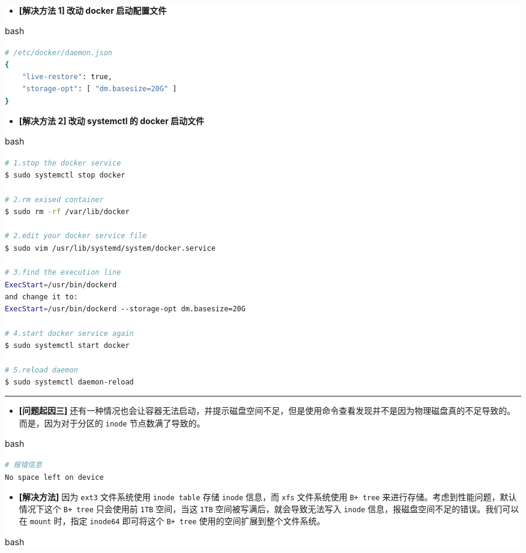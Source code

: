- **[解决方法 1] 改动 docker 启动配置文件**

bash

```bash
# /etc/docker/daemon.json
{
    "live-restore": true,
    "storage-opt": [ "dm.basesize=20G" ]
}
```

- **[解决方法 2] 改动 systemctl 的 docker 启动文件**

bash

```bash
# 1.stop the docker service
$ sudo systemctl stop docker

# 2.rm exised container
$ sudo rm -rf /var/lib/docker

# 2.edit your docker service file
$ sudo vim /usr/lib/systemd/system/docker.service

# 3.find the execution line
ExecStart=/usr/bin/dockerd
and change it to:
ExecStart=/usr/bin/dockerd --storage-opt dm.basesize=20G

# 4.start docker service again
$ sudo systemctl start docker

# 5.reload daemon
$ sudo systemctl daemon-reload
```

------

- **[问题起因三]**
  还有一种情况也会让容器无法启动，并提示磁盘空间不足，但是使用命令查看发现并不是因为物理磁盘真的不足导致的。而是，因为对于分区的 `inode`
  节点数满了导致的。

bash

```bash
# 报错信息
No space left on device
```

- **[解决方法]** 因为 `ext3` 文件系统使用 `inode table` 存储 `inode` 信息，而 `xfs` 文件系统使用 `B+ tree`
  来进行存储。考虑到性能问题，默认情况下这个 `B+ tree` 只会使用前 `1TB` 空间，当这 `1TB`
  空间被写满后，就会导致无法写入 `inode` 信息，报磁盘空间不足的错误。我们可以在 `mount` 时，指定 `inode64`
  即可将这个 `B+ tree` 使用的空间扩展到整个文件系统。

bash
